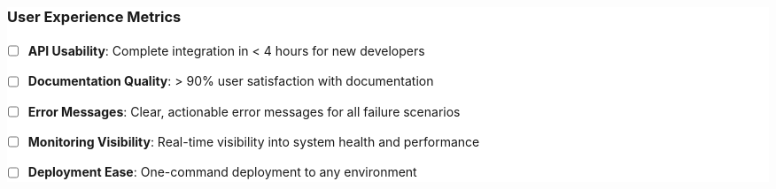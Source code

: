 ### User Experience Metrics
- [ ] **API Usability**: Complete integration in < 4 hours for new developers
- [ ] **Documentation Quality**: > 90% user satisfaction with documentation
- [ ] **Error Messages**: Clear, actionable error messages for all failure scenarios
- [ ] **Monitoring Visibility**: Real-time visibility into system health and performance
- [ ] **Deployment Ease**: One-command deployment to any environment

